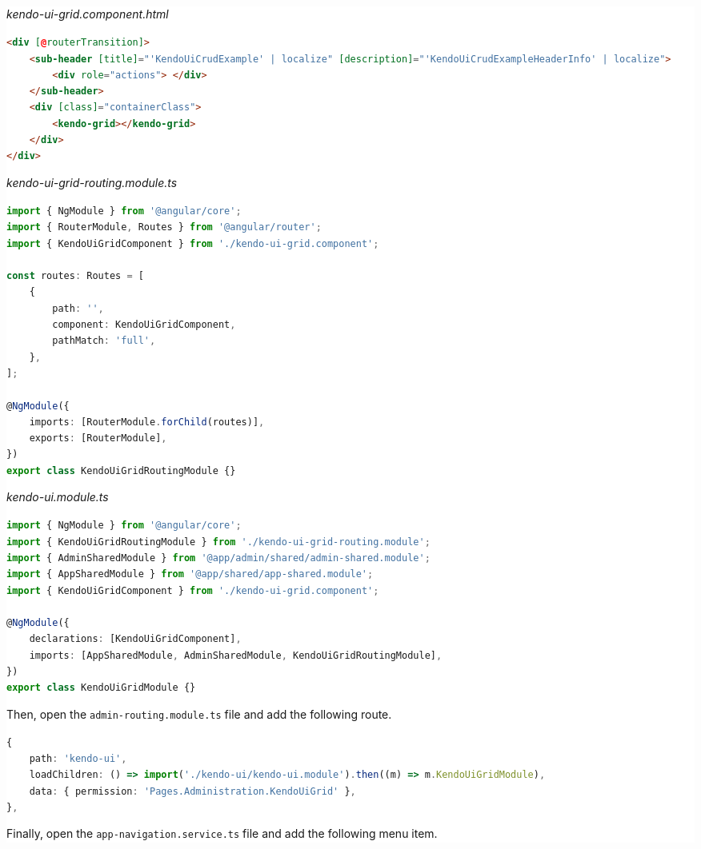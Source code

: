*kendo-ui-grid.component.html*
```html
<div [@routerTransition]>
    <sub-header [title]="'KendoUiCrudExample' | localize" [description]="'KendoUiCrudExampleHeaderInfo' | localize">
        <div role="actions"> </div>
    </sub-header>
    <div [class]="containerClass">
        <kendo-grid></kendo-grid>
    </div>
</div>
```

*kendo-ui-grid-routing.module.ts*
```typescript
import { NgModule } from '@angular/core';
import { RouterModule, Routes } from '@angular/router';
import { KendoUiGridComponent } from './kendo-ui-grid.component';

const routes: Routes = [
    {
        path: '',
        component: KendoUiGridComponent,
        pathMatch: 'full',
    },
];

@NgModule({
    imports: [RouterModule.forChild(routes)],
    exports: [RouterModule],
})
export class KendoUiGridRoutingModule {}
```

*kendo-ui.module.ts*
```typescript
import { NgModule } from '@angular/core';
import { KendoUiGridRoutingModule } from './kendo-ui-grid-routing.module';
import { AdminSharedModule } from '@app/admin/shared/admin-shared.module';
import { AppSharedModule } from '@app/shared/app-shared.module';
import { KendoUiGridComponent } from './kendo-ui-grid.component';

@NgModule({
    declarations: [KendoUiGridComponent],
    imports: [AppSharedModule, AdminSharedModule, KendoUiGridRoutingModule],
})
export class KendoUiGridModule {}
```

Then, open the `admin-routing.module.ts` file and add the following route.

```typescript
{
    path: 'kendo-ui',
    loadChildren: () => import('./kendo-ui/kendo-ui.module').then((m) => m.KendoUiGridModule),
    data: { permission: 'Pages.Administration.KendoUiGrid' },
},
```
Finally, open the `app-navigation.service.ts` file and add the following menu item.
